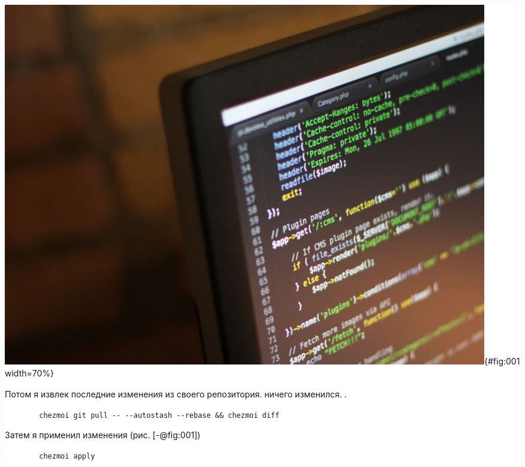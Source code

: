 ![Название рисунка](image/placeimg_800_600_tech.jpg){#fig:001 width=70%}



Потом я извлек последние изменения из своего репозитория. ничего изменился. .

            chezmoi git pull -- --autostash --rebase && chezmoi diff

Затем я применил изменения (рис. [-@fig:001])

            chezmoi apply
